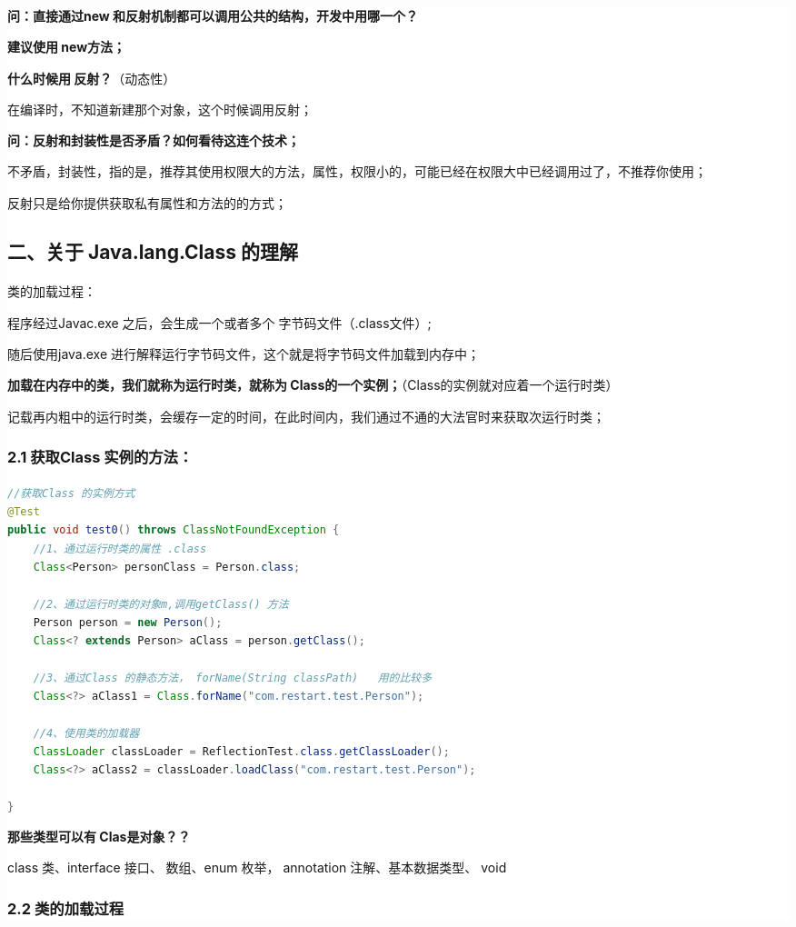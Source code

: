 **问：直接通过new 和反射机制都可以调用公共的结构，开发中用哪一个？**

**建议使用 new方法；**

**什么时候用 反射？**（动态性）

在编译时，不知道新建那个对象，这个时候调用反射；

**问：反射和封装性是否矛盾？如何看待这连个技术；**

不矛盾，封装性，指的是，推荐其使用权限大的方法，属性，权限小的，可能已经在权限大中已经调用过了，不推荐你使用；

反射只是给你提供获取私有属性和方法的的方式；

## 二、关于 Java.lang.Class 的理解

类的加载过程：

程序经过Javac.exe 之后，会生成一个或者多个 字节码文件（.class文件）;

随后使用java.exe 进行解释运行字节码文件，这个就是将字节码文件加载到内存中；

**加载在内存中的类，我们就称为运行时类，就称为 Class的一个实例；**（Class的实例就对应着一个运行时类）

记载再内粗中的运行时类，会缓存一定的时间，在此时间内，我们通过不通的大法官时来获取次运行时类；



### 2.1 **获取Class 实例的方法：**

```Java
//获取Class 的实例方式
@Test
public void test0() throws ClassNotFoundException {
    //1、通过运行时类的属性 .class
    Class<Person> personClass = Person.class;

    //2、通过运行时类的对象m,调用getClass() 方法
    Person person = new Person();
    Class<? extends Person> aClass = person.getClass();

    //3、通过Class 的静态方法， forName(String classPath)   用的比较多
    Class<?> aClass1 = Class.forName("com.restart.test.Person");

    //4、使用类的加载器
    ClassLoader classLoader = ReflectionTest.class.getClassLoader();
    Class<?> aClass2 = classLoader.loadClass("com.restart.test.Person");
    
}
```



**那些类型可以有 Clas是对象？？**

class 类、interface 接口、 数组、enum 枚举， annotation 注解、基本数据类型、 void



### 2.2 **类的加载过程**
